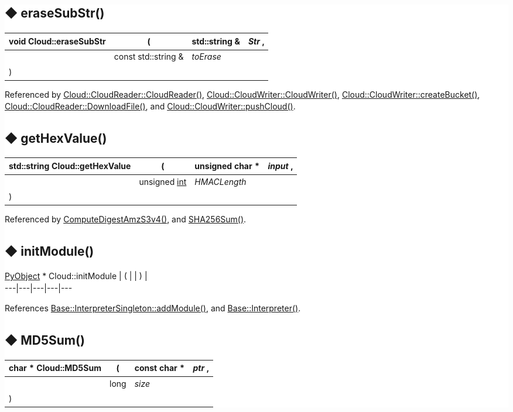 ## ◆ eraseSubStr()

void Cloud::eraseSubStr  | ( | std::string & | _Str_ ,   
---|---|---|---  
|  | const std::string & | _toErase_  
| ) | |   
  
Referenced by
[Cloud::CloudReader::CloudReader()](../../d2/de7/classCloud_1_1CloudReader.html#a35ce55bf83df7bb02c52ec91d3753c94),
[Cloud::CloudWriter::CloudWriter()](../../d0/d23/classCloud_1_1CloudWriter.html#a2f634c73bd3883066df762192e5ebb5f),
[Cloud::CloudWriter::createBucket()](../../d0/d23/classCloud_1_1CloudWriter.html#a32629112f9daf1c94c2ee29c66298b3c),
[Cloud::CloudReader::DownloadFile()](../../d2/de7/classCloud_1_1CloudReader.html#a0c28666c1d8f3c38adf9b7ea76ca8085),
and
[Cloud::CloudWriter::pushCloud()](../../d0/d23/classCloud_1_1CloudWriter.html#a2cde2d5d92835fcc17d47d7215445626).

## ◆ getHexValue()

std::string Cloud::getHexValue  | ( | unsigned char *  | _input_ ,   
---|---|---|---  
|  | unsigned [int](../../d1/da0/classint.html) | _HMACLength_  
| ) | |   
  
Referenced by
[ComputeDigestAmzS3v4()](../../d9/dea/namespaceCloud.html#afd1710e5df1e7528000747301e6b5ceb),
and
[SHA256Sum()](../../d9/dea/namespaceCloud.html#aecb38e906648078f57af69f38c5adc8a).

## ◆ initModule()

[PyObject](../../df/d1b/classPyObject.html) * Cloud::initModule  | ( | | ) |   
---|---|---|---|---  
  
References
[Base::InterpreterSingleton::addModule()](../../d2/d9e/classBase_1_1InterpreterSingleton.html#af556d495376be43c3d93c9a44e6c15d3),
and
[Base::Interpreter()](../../db/d07/namespaceBase.html#a2ee9c987b769c5d1ed5f2fe69b21d2c9).

## ◆ MD5Sum()

char * Cloud::MD5Sum  | ( | const char *  | _ptr_ ,   
---|---|---|---  
|  | long  | _size_  
| ) | |   
  